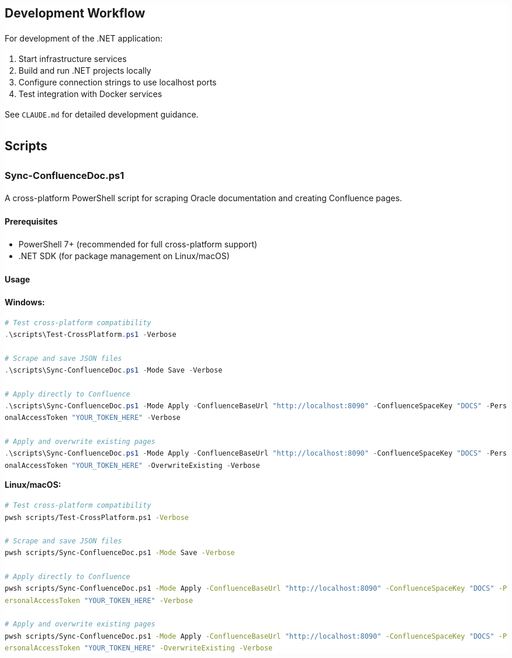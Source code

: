 ## Development Workflow

For development of the .NET application:

1. Start infrastructure services
2. Build and run .NET projects locally
3. Configure connection strings to use localhost ports
4. Test integration with Docker services

See `CLAUDE.md` for detailed development guidance.

## Scripts

### Sync-ConfluenceDoc.ps1

A cross-platform PowerShell script for scraping Oracle documentation and creating Confluence pages.

#### Prerequisites
- PowerShell 7+ (recommended for full cross-platform support)
- .NET SDK (for package management on Linux/macOS)

#### Usage

**Windows:**
```powershell
# Test cross-platform compatibility
.\scripts\Test-CrossPlatform.ps1 -Verbose

# Scrape and save JSON files
.\scripts\Sync-ConfluenceDoc.ps1 -Mode Save -Verbose

# Apply directly to Confluence
.\scripts\Sync-ConfluenceDoc.ps1 -Mode Apply -ConfluenceBaseUrl "http://localhost:8090" -ConfluenceSpaceKey "DOCS" -PersonalAccessToken "YOUR_TOKEN_HERE" -Verbose

# Apply and overwrite existing pages
.\scripts\Sync-ConfluenceDoc.ps1 -Mode Apply -ConfluenceBaseUrl "http://localhost:8090" -ConfluenceSpaceKey "DOCS" -PersonalAccessToken "YOUR_TOKEN_HERE" -OverwriteExisting -Verbose
```

**Linux/macOS:**
```bash
# Test cross-platform compatibility
pwsh scripts/Test-CrossPlatform.ps1 -Verbose

# Scrape and save JSON files
pwsh scripts/Sync-ConfluenceDoc.ps1 -Mode Save -Verbose

# Apply directly to Confluence
pwsh scripts/Sync-ConfluenceDoc.ps1 -Mode Apply -ConfluenceBaseUrl "http://localhost:8090" -ConfluenceSpaceKey "DOCS" -PersonalAccessToken "YOUR_TOKEN_HERE" -Verbose

# Apply and overwrite existing pages
pwsh scripts/Sync-ConfluenceDoc.ps1 -Mode Apply -ConfluenceBaseUrl "http://localhost:8090" -ConfluenceSpaceKey "DOCS" -PersonalAccessToken "YOUR_TOKEN_HERE" -OverwriteExisting -Verbose
```

